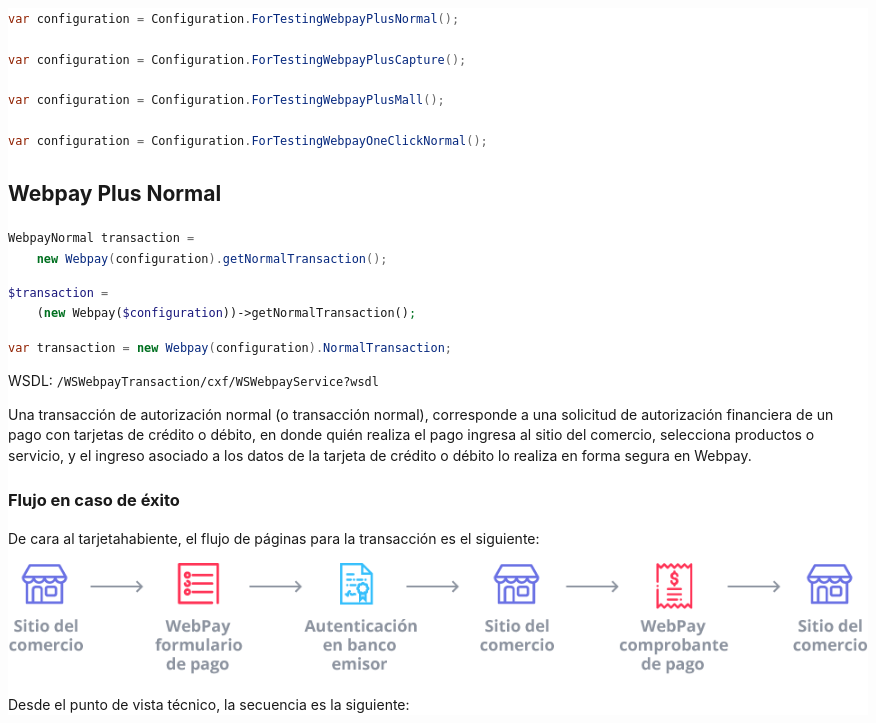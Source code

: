```csharp
var configuration = Configuration.ForTestingWebpayPlusNormal();

var configuration = Configuration.ForTestingWebpayPlusCapture();

var configuration = Configuration.ForTestingWebpayPlusMall();

var configuration = Configuration.ForTestingWebpayOneClickNormal();
```

## Webpay Plus Normal

```java
WebpayNormal transaction =
    new Webpay(configuration).getNormalTransaction();
```

```php
$transaction =
    (new Webpay($configuration))->getNormalTransaction();
```

```csharp
var transaction = new Webpay(configuration).NormalTransaction;
```

WSDL: `/WSWebpayTransaction/cxf/WSWebpayService?wsdl`

Una transacción de autorización normal (o transacción normal), corresponde a
una solicitud de autorización financiera de un pago con tarjetas de crédito o
débito, en donde quién realiza el pago ingresa al sitio del comercio,
selecciona productos o servicio, y el ingreso asociado a los datos de la tarjeta
de crédito o débito lo realiza en forma segura en Webpay.

### Flujo en caso de éxito

De cara al tarjetahabiente, el flujo de páginas para la transacción es el
siguiente:

<img class="td_img-night" src="/images/flujo-paginas-webpay.png" alt="Flujo de páginas Webpay Plus Normal">

Desde el punto de vista técnico, la secuencia es la siguiente:

